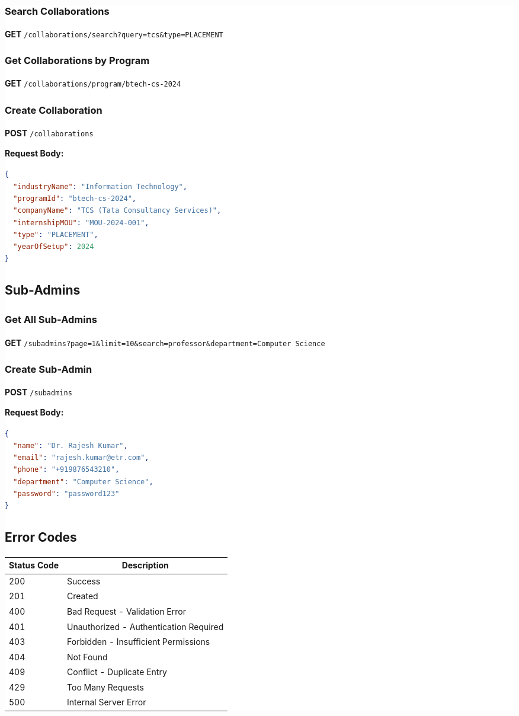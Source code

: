 ### Search Collaborations
**GET** `/collaborations/search?query=tcs&type=PLACEMENT`

### Get Collaborations by Program
**GET** `/collaborations/program/btech-cs-2024`

### Create Collaboration
**POST** `/collaborations`

**Request Body:**
```json
{
  "industryName": "Information Technology",
  "programId": "btech-cs-2024",
  "companyName": "TCS (Tata Consultancy Services)",
  "internshipMOU": "MOU-2024-001",
  "type": "PLACEMENT",
  "yearOfSetup": 2024
}
```

## Sub-Admins

### Get All Sub-Admins
**GET** `/subadmins?page=1&limit=10&search=professor&department=Computer Science`

### Create Sub-Admin
**POST** `/subadmins`

**Request Body:**
```json
{
  "name": "Dr. Rajesh Kumar",
  "email": "rajesh.kumar@etr.com",
  "phone": "+919876543210",
  "department": "Computer Science",
  "password": "password123"
}
```

## Error Codes

| Status Code | Description |
|-------------|-------------|
| 200 | Success |
| 201 | Created |
| 400 | Bad Request - Validation Error |
| 401 | Unauthorized - Authentication Required |
| 403 | Forbidden - Insufficient Permissions |
| 404 | Not Found |
| 409 | Conflict - Duplicate Entry |
| 429 | Too Many Requests |
| 500 | Internal Server Error |
